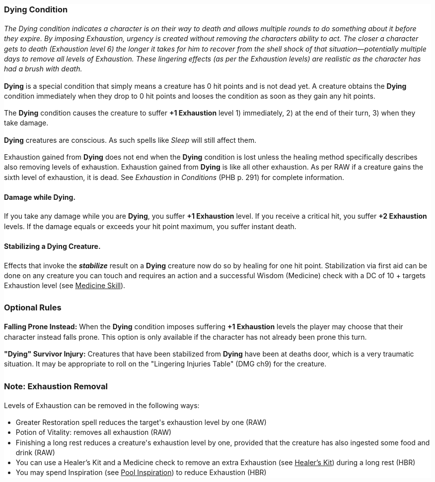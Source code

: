 ### Dying Condition

_The Dying condition indicates a character is on their way to death and allows multiple rounds to do something about it before they expire. By imposing Exhaustion, urgency is created without removing the characters ability to act. The closer a character gets to death (Exhaustion level 6) the longer it takes for him to recover from the shell shock of that situation—potentially multiple days to remove all levels of Exhaustion. These lingering effects (as per the Exhaustion levels) are realistic as the character has had a brush with death._

**Dying** is a special condition that simply means a creature has 0 hit points and is not dead yet. A creature obtains the **Dying** condition immediately when they drop to 0 hit points and looses the condition as soon as they gain any hit points.

The **Dying** condition causes the creature to suffer **+1 Exhaustion** level 1) immediately, 2) at the end of their turn, 3) when they take damage.

**Dying** creatures are conscious. As such spells like _Sleep_ will still affect them. 

Exhaustion gained from **Dying** does not end when the **Dying** condition is lost unless the healing method specifically describes also removing levels of exhaustion. Exhaustion gained from **Dying** is like all other exhaustion. As per RAW if a creature gains the sixth level of exhaustion, it is dead. See _Exhaustion_ in _Conditions_ (PHB p. 291) for complete information.

#### Damage while Dying.

If you take any damage while you are **Dying**, you suffer **+1 Exhaustion** level. If you receive a critical hit, you suffer **+2 Exhaustion** levels. If the damage equals or exceeds your hit point maximum, you suffer instant death.

#### Stabilizing a Dying Creature.

Effects that invoke the ***stabilize*** result on a **Dying** creature now do so by healing for one hit point. Stabilization via first aid can be done on any creature you can touch and requires an action and a successful Wisdom (Medicine) check with a DC of 10 + targets Exhaustion level (see [Medicine Skill](#dying-medicine-and-healer-medicine-skill)).

### Optional Rules

**Falling Prone Instead:** When the **Dying** condition imposes suffering **+1 Exhaustion** levels the player may choose that their character instead falls prone. This option is only available if the character has not already been prone this turn.

**"Dying" Survivor Injury:** Creatures that have been stabilized from **Dying** have been at deaths door, which is a very traumatic situation. It may be appropriate to roll on the "Lingering Injuries Table" (DMG ch9) for the creature.

### Note: Exhaustion Removal
Levels of Exhaustion can be removed in the following ways:

- Greater Restoration spell reduces the target's exhaustion level by one (RAW)
- Potion of Vitality: removes all exhaustion (RAW)
- Finishing a long rest reduces a creature's exhaustion level by one, provided that the creature has also ingested some food and drink (RAW)
- You can use a Healer’s Kit and a Medicine check to remove an extra Exhaustion (see [Healer’s Kit](#dying-medicine-and-healer)) during a long rest (HBR)
- You may spend Inspiration (see [Pool Inspiration](#pool-inspiration)) to reduce Exhaustion (HBR)

